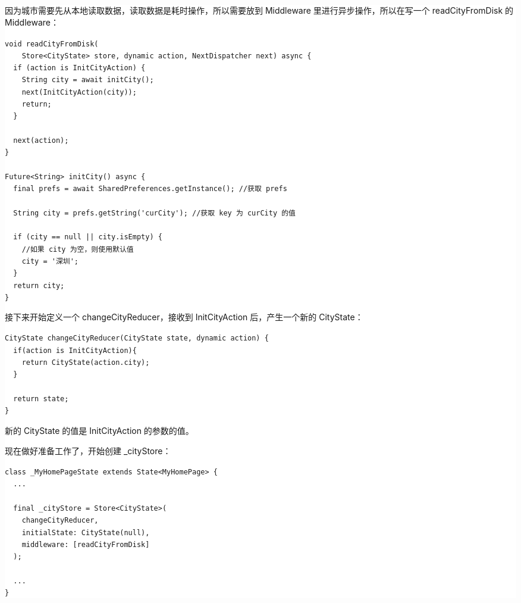 因为城市需要先从本地读取数据，读取数据是耗时操作，所以需要放到 Middleware 里进行异步操作，所以在写一个 readCityFromDisk 的 Middleware：

```
void readCityFromDisk(
    Store<CityState> store, dynamic action, NextDispatcher next) async {
  if (action is InitCityAction) {
    String city = await initCity();
    next(InitCityAction(city));
    return;
  }

  next(action);
}

Future<String> initCity() async {
  final prefs = await SharedPreferences.getInstance(); //获取 prefs

  String city = prefs.getString('curCity'); //获取 key 为 curCity 的值

  if (city == null || city.isEmpty) {
    //如果 city 为空，则使用默认值
    city = '深圳';
  }
  return city;
}

```

接下来开始定义一个 changeCityReducer，接收到 InitCityAction 后，产生一个新的 CityState：

```
CityState changeCityReducer(CityState state, dynamic action) {
  if(action is InitCityAction){
    return CityState(action.city);
  }

  return state;
}

```

新的 CityState 的值是 InitCityAction 的参数的值。

现在做好准备工作了，开始创建 \_cityStore：

```
class _MyHomePageState extends State<MyHomePage> {
  ...

  final _cityStore = Store<CityState>(
    changeCityReducer,
    initialState: CityState(null),
    middleware: [readCityFromDisk]
  );
  
  ...
}

```

